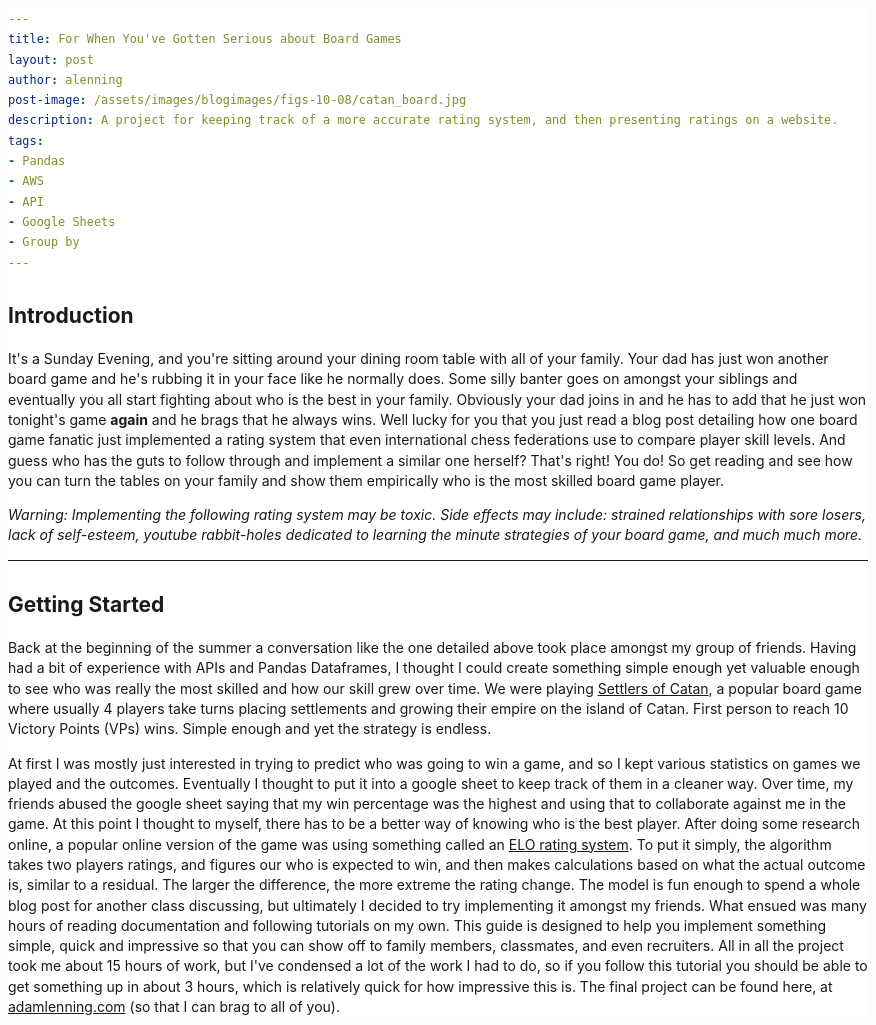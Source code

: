 ```yaml
---
title: For When You've Gotten Serious about Board Games
layout: post
author: alenning
post-image: /assets/images/blogimages/figs-10-08/catan_board.jpg
description: A project for keeping track of a more accurate rating system, and then presenting ratings on a website.
tags:
- Pandas
- AWS
- API
- Google Sheets
- Group by
---
```


## Introduction

It's a Sunday Evening, and you're sitting around your dining room table with all of your family. Your dad has just won another board game and he's rubbing it in your face like he normally does. Some silly banter goes on amongst your siblings and eventually you all start fighting about who is the best in your family. Obviously your dad joins in and he has to add that he just won tonight's game **again** and he brags that he always wins. Well lucky for you that you just read a blog post detailing how one board game fanatic just implemented a rating system that even international chess federations use to compare player skill levels. And guess who has the guts to follow through and implement a similar one herself? That's right! You do! So get reading and see how you can turn the tables on your family and show them empirically who is the most skilled board game player.

_Warning: Implementing the following rating system may be toxic. Side effects may include: strained relationships with sore losers, lack of self-esteem, youtube rabbit-holes dedicated to learning the minute strategies of your board game, and much much more._

---

## Getting Started

Back at the beginning of the summer a conversation like the one detailed above took place amongst my group of friends. Having had a bit of experience with APIs and Pandas Dataframes, I thought I could create something simple enough yet valuable enough to see who was really the most skilled and how our skill grew over time. We were playing [Settlers of Catan](https://www.catan.com/), a popular board game where usually 4 players take turns placing settlements and growing their empire on the island of Catan. First person to reach 10 Victory Points (VPs) wins. Simple enough and yet the strategy is endless. 

At first I was mostly just interested in trying to predict who was going to win a game, and so I kept various statistics on games we played and the outcomes. Eventually I thought to put it into a google sheet to keep track of them in a cleaner way. Over time, my friends abused the google sheet saying that my win percentage was the highest and using that to collaborate against me in the game. At this point I thought to myself, there has to be a better way of knowing who is the best player. After doing some research online, a popular online version of the game was using something called an [ELO rating system](https://en.wikipedia.org/wiki/Elo_rating_system). To put it simply, the algorithm takes two players ratings, and figures our who is expected to win, and then makes calculations based on what the actual outcome is, similar to a residual. The larger the difference, the more extreme the rating change. The model is fun enough to spend a whole blog post for another class discussing, but ultimately I decided to try implementing it amongst my friends. What ensued was many hours of reading documentation and following tutorials on my own. This guide is designed to help you implement something simple, quick and impressive so that you can show off to family members, classmates, and even recruiters. All in all the project took me about 15 hours of work, but I've condensed a lot of the work I had to do, so if you follow this tutorial you should be able to get something up in about 3 hours, which is relatively quick for how impressive this is. The final project can be found here, at [adamlenning.com](http://adamlenning.com) (so that I can brag to all of you).
